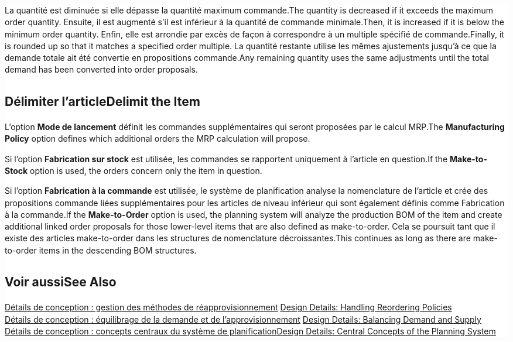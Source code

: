 <span data-ttu-id="0bfdb-227">La quantité est diminuée si elle dépasse la quantité maximum commande.</span><span class="sxs-lookup"><span data-stu-id="0bfdb-227">The quantity is decreased if it exceeds the maximum order quantity.</span></span> <span data-ttu-id="0bfdb-228">Ensuite, il est augmenté s’il est inférieur à la quantité de commande minimale.</span><span class="sxs-lookup"><span data-stu-id="0bfdb-228">Then, it is increased if it is below the minimum order quantity.</span></span> <span data-ttu-id="0bfdb-229">Enfin, elle est arrondie par excès de façon à correspondre à un multiple spécifié de commande.</span><span class="sxs-lookup"><span data-stu-id="0bfdb-229">Finally, it is rounded up so that it matches a specified order multiple.</span></span> <span data-ttu-id="0bfdb-230">La quantité restante utilise les mêmes ajustements jusqu’à ce que la demande totale ait été convertie en propositions commande.</span><span class="sxs-lookup"><span data-stu-id="0bfdb-230">Any remaining quantity uses the same adjustments until the total demand has been converted into order proposals.</span></span>  

## <a name="delimit-the-item"></a><span data-ttu-id="0bfdb-231">Délimiter l’article</span><span class="sxs-lookup"><span data-stu-id="0bfdb-231">Delimit the Item</span></span>  
<span data-ttu-id="0bfdb-232">L’option **Mode de lancement** définit les commandes supplémentaires qui seront proposées par le calcul MRP.</span><span class="sxs-lookup"><span data-stu-id="0bfdb-232">The **Manufacturing Policy** option defines which additional orders the MRP calculation will propose.</span></span>  

<span data-ttu-id="0bfdb-233">Si l’option **Fabrication sur stock** est utilisée, les commandes se rapportent uniquement à l’article en question.</span><span class="sxs-lookup"><span data-stu-id="0bfdb-233">If the **Make-to-Stock** option is used, the orders concern only the item in question.</span></span>  

<span data-ttu-id="0bfdb-234">Si l’option **Fabrication à la commande** est utilisée, le système de planification analyse la nomenclature de l’article et crée des propositions commande liées supplémentaires pour les articles de niveau inférieur qui sont également définis comme Fabrication à la commande.</span><span class="sxs-lookup"><span data-stu-id="0bfdb-234">If the **Make-to-Order** option is used, the planning system will analyze the production BOM of the item and create additional linked order proposals for those lower-level items that are also defined as make-to-order.</span></span> <span data-ttu-id="0bfdb-235">Cela se poursuit tant que il existe des articles make-to-order dans les structures de nomenclature décroissantes.</span><span class="sxs-lookup"><span data-stu-id="0bfdb-235">This continues as long as there are make-to-order items in the descending BOM structures.</span></span>  

## <a name="see-also"></a><span data-ttu-id="0bfdb-236">Voir aussi</span><span class="sxs-lookup"><span data-stu-id="0bfdb-236">See Also</span></span>  
<span data-ttu-id="0bfdb-237">[Détails de conception : gestion des méthodes de réapprovisionnement](design-details-handling-reordering-policies.md) </span><span class="sxs-lookup"><span data-stu-id="0bfdb-237">[Design Details: Handling Reordering Policies](design-details-handling-reordering-policies.md) </span></span>  
<span data-ttu-id="0bfdb-238">[Détails de conception : équilibrage de la demande et de l’approvisionnement](design-details-balancing-demand-and-supply.md) </span><span class="sxs-lookup"><span data-stu-id="0bfdb-238">[Design Details: Balancing Demand and Supply](design-details-balancing-demand-and-supply.md) </span></span>  
[<span data-ttu-id="0bfdb-239">Détails de conception : concepts centraux du système de planification</span><span class="sxs-lookup"><span data-stu-id="0bfdb-239">Design Details: Central Concepts of the Planning System</span></span>](design-details-central-concepts-of-the-planning-system.md)
